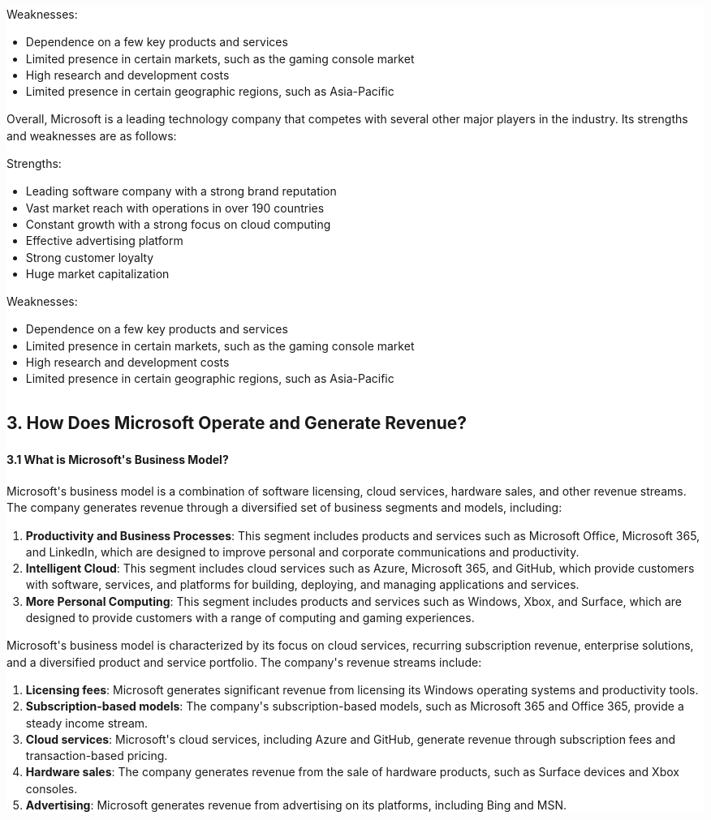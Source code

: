 Weaknesses:

* Dependence on a few key products and services
* Limited presence in certain markets, such as the gaming console market
* High research and development costs
* Limited presence in certain geographic regions, such as Asia-Pacific

Overall, Microsoft is a leading technology company that competes with several other major players in the industry. Its strengths and weaknesses are as follows:

Strengths:

* Leading software company with a strong brand reputation
* Vast market reach with operations in over 190 countries
* Constant growth with a strong focus on cloud computing
* Effective advertising platform
* Strong customer loyalty
* Huge market capitalization

Weaknesses:

* Dependence on a few key products and services
* Limited presence in certain markets, such as the gaming console market
* High research and development costs
* Limited presence in certain geographic regions, such as Asia-Pacific

## 3. How Does Microsoft Operate and Generate Revenue?

#### 3.1 What is Microsoft's Business Model?

Microsoft's business model is a combination of software licensing, cloud services, hardware sales, and other revenue streams. The company generates revenue through a diversified set of business segments and models, including:

1. **Productivity and Business Processes**: This segment includes products and services such as Microsoft Office, Microsoft 365, and LinkedIn, which are designed to improve personal and corporate communications and productivity.
2. **Intelligent Cloud**: This segment includes cloud services such as Azure, Microsoft 365, and GitHub, which provide customers with software, services, and platforms for building, deploying, and managing applications and services.
3. **More Personal Computing**: This segment includes products and services such as Windows, Xbox, and Surface, which are designed to provide customers with a range of computing and gaming experiences.

Microsoft's business model is characterized by its focus on cloud services, recurring subscription revenue, enterprise solutions, and a diversified product and service portfolio. The company's revenue streams include:

1. **Licensing fees**: Microsoft generates significant revenue from licensing its Windows operating systems and productivity tools.
2. **Subscription-based models**: The company's subscription-based models, such as Microsoft 365 and Office 365, provide a steady income stream.
3. **Cloud services**: Microsoft's cloud services, including Azure and GitHub, generate revenue through subscription fees and transaction-based pricing.
4. **Hardware sales**: The company generates revenue from the sale of hardware products, such as Surface devices and Xbox consoles.
5. **Advertising**: Microsoft generates revenue from advertising on its platforms, including Bing and MSN.
